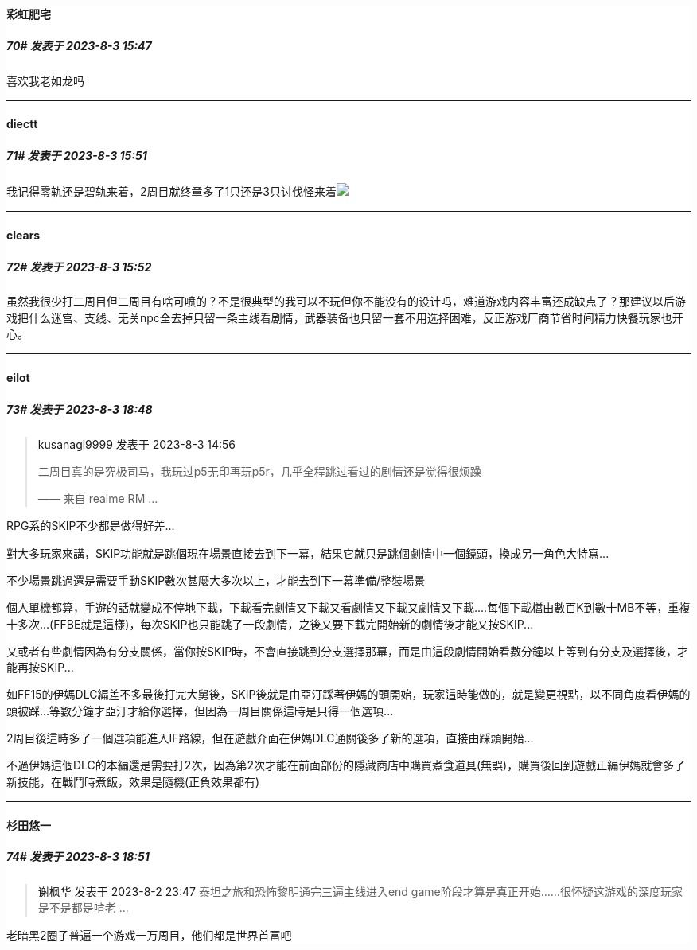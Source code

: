 ####  彩虹肥宅  
##### 70#       发表于 2023-8-3 15:47

喜欢我老如龙吗

*****

####  diectt  
##### 71#       发表于 2023-8-3 15:51

我记得零轨还是碧轨来着，2周目就终章多了1只还是3只讨伐怪来着<img src="https://static.saraba1st.com/image/smiley/face2017/067.png" referrerpolicy="no-referrer">

*****

####  clears  
##### 72#       发表于 2023-8-3 15:52

虽然我很少打二周目但二周目有啥可喷的？不是很典型的我可以不玩但你不能没有的设计吗，难道游戏内容丰富还成缺点了？那建议以后游戏把什么迷宫、支线、无关npc全去掉只留一条主线看剧情，武器装备也只留一套不用选择困难，反正游戏厂商节省时间精力快餐玩家也开心。


*****

####  eilot  
##### 73#       发表于 2023-8-3 18:48

<blockquote><a href="httphttps://bbs.saraba1st.com/2b/forum.php?mod=redirect&amp;goto=findpost&amp;pid=61893240&amp;ptid=2146888" target="_blank">kusanagi9999 发表于 2023-8-3 14:56</a>

二周目真的是究极司马，我玩过p5无印再玩p5r，几乎全程跳过看过的剧情还是觉得很烦躁

—— 来自 realme RM ...</blockquote>
RPG系的SKIP不少都是做得好差...

對大多玩家來講，SKIP功能就是跳個現在場景直接去到下一幕，結果它就只是跳個劇情中一個鏡頭，換成另一角色大特寫...

不少場景跳過還是需要手動SKIP數次甚麼大多次以上，才能去到下一幕準備/整裝場景

個人單機都算，手遊的話就變成不停地下載，下載看完劇情又下載又看劇情又下載又劇情又下載....每個下載檔由數百K到數十MB不等，重複十多次...(FFBE就是這樣)，每次SKIP也只能跳了一段劇情，之後又要下載完開始新的劇情後才能又按SKIP...

又或者有些劇情因為有分支關係，當你按SKIP時，不會直接跳到分支選擇那幕，而是由這段劇情開始看數分鐘以上等到有分支及選擇後，才能再按SKIP...

如FF15的伊媽DLC編差不多最後打完大舅後，SKIP後就是由亞汀踩著伊媽的頭開始，玩家這時能做的，就是變更視點，以不同角度看伊媽的頭被踩...等數分鐘才亞汀才給你選擇，但因為一周目關係這時是只得一個選項...

2周目後這時多了一個選項能進入IF路線，但在遊戲介面在伊媽DLC通關後多了新的選項，直接由踩頭開始...

不過伊媽這個DLC的本編還是需要打2次，因為第2次才能在前面部份的隱藏商店中購買煮食道具(無誤)，購買後回到遊戲正編伊媽就會多了新技能，在戰鬥時煮飯，效果是隨機(正負效果都有)

*****

####  杉田悠一  
##### 74#       发表于 2023-8-3 18:51

<blockquote><a href="httphttps://bbs.saraba1st.com/2b/forum.php?mod=redirect&amp;goto=findpost&amp;pid=61886757&amp;ptid=2146888" target="_blank">谢枫华 发表于 2023-8-2 23:47</a>
泰坦之旅和恐怖黎明通完三遍主线进入end game阶段才算是真正开始……很怀疑这游戏的深度玩家是不是都是啃老 ...</blockquote>
老暗黑2圈子普遍一个游戏一万周目，他们都是世界首富吧
